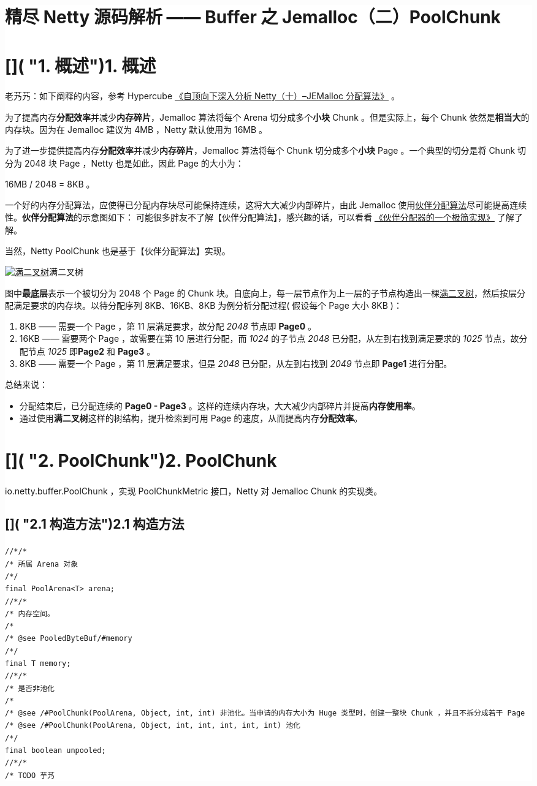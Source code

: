 # 精尽 Netty 源码解析 —— Buffer 之 Jemalloc（二）PoolChunk

# []( "1. 概述")1. 概述

老艿艿：如下阐释的内容，参考 Hypercube [《自顶向下深入分析 Netty（十）–JEMalloc 分配算法》](https://www.jianshu.com/p/15304cd63175) 。

为了提高内存**分配效率**并减少**内存碎片**，Jemalloc 算法将每个 Arena 切分成多个**小块** Chunk 。但是实际上，每个 Chunk 依然是**相当大**的内存块。因为在 Jemalloc 建议为 4MB ，Netty 默认使用为 16MB 。

为了进一步提供提高内存**分配效率**并减少**内存碎片**，Jemalloc 算法将每个 Chunk 切分成多个**小块** Page 。一个典型的切分是将 Chunk 切分为 2048 块 Page ，Netty 也是如此，因此 Page 的大小为：

16MB / 2048 = 8KB
。

一个好的内存分配算法，应使得已分配内存块尽可能保持连续，这将大大减少内部碎片，由此 Jemalloc 使用[伙伴分配算法]()尽可能提高连续性。**伙伴分配算法**的示意图如下：
可能很多胖友不了解【伙伴分配算法】，感兴趣的话，可以看看 [《伙伴分配器的一个极简实现》](https://coolshell.cn/articles/10427.html) 了解了解。

当然，Netty PoolChunk 也是基于【伙伴分配算法】实现。

[![满二叉树](http://static2.iocoder.cn/images/Netty/2018_09_04/01.png)](http://static2.iocoder.cn/images/Netty/2018_09_04/01.png '满二叉树')满二叉树

图中**最底层**表示一个被切分为 2048 个 Page 的 Chunk 块。自底向上，每一层节点作为上一层的子节点构造出一棵[满二叉树](https://baike.baidu.com/item/%E6%BB%A1%E4%BA%8C%E5%8F%89%E6%A0%91)，然后按层分配满足要求的内存块。以待分配序列 8KB、16KB、8KB 为例分析分配过程( 假设每个 Page 大小 8KB )：

1. 8KB —— 需要一个 Page ，第 11 层满足要求，故分配 _2048_ 节点即 **Page0** 。
1. 16KB —— 需要两个 Page ，故需要在第 10 层进行分配，而 _1024_ 的子节点 _2048_ 已分配，从左到右找到满足要求的 _1025_ 节点，故分配节点 _1025_ 即**Page2** 和 **Page3** 。
1. 8KB —— 需要一个 Page ，第 11 层满足要求，但是 _2048_ 已分配，从左到右找到 _2049_ 节点即 **Page1** 进行分配。

总结来说：

- 分配结束后，已分配连续的 **Page0 - Page3** 。这样的连续内存块，大大减少内部碎片并提高**内存使用率**。
- 通过使用**满二叉树**这样的树结构，提升检索到可用 Page 的速度，从而提高内存**分配效率**。

# []( "2. PoolChunk")2. PoolChunk

io.netty.buffer.PoolChunk
，实现 PoolChunkMetric 接口，Netty 对 Jemalloc Chunk 的实现类。

## []( "2.1 构造方法")2.1 构造方法

```
//*/*
/* 所属 Arena 对象
/*/
final PoolArena<T> arena;
//*/*
/* 内存空间。
/*
/* @see PooledByteBuf/#memory
/*/
final T memory;
//*/*
/* 是否非池化
/*
/* @see /#PoolChunk(PoolArena, Object, int, int) 非池化。当申请的内存大小为 Huge 类型时，创建一整块 Chunk ，并且不拆分成若干 Page
/* @see /#PoolChunk(PoolArena, Object, int, int, int, int, int) 池化
/*/
final boolean unpooled;
//*/*
/* TODO 芋艿
```